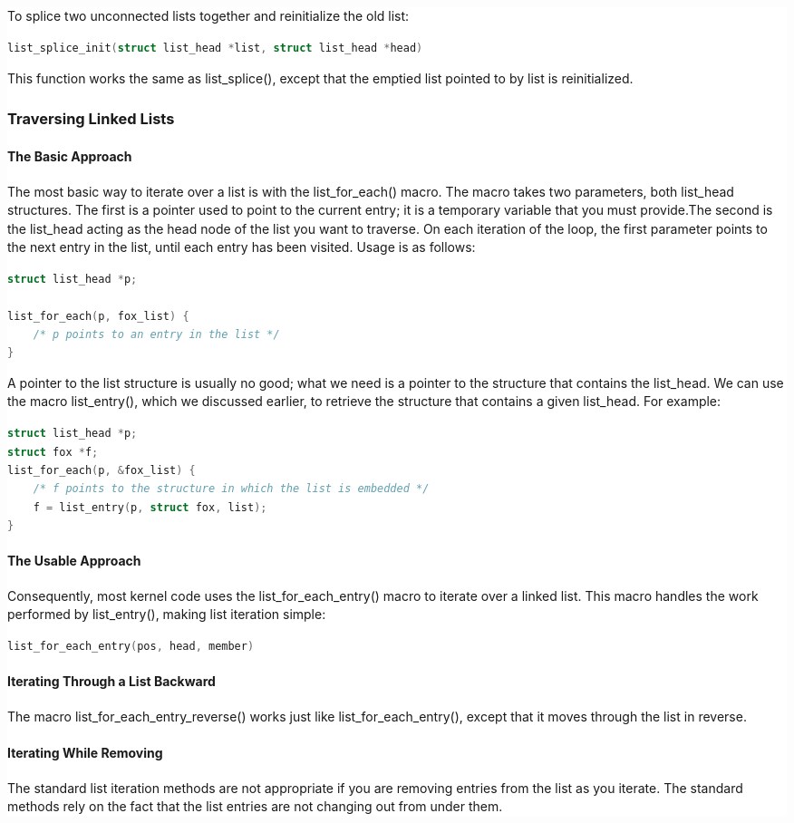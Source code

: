 To splice two unconnected lists together and reinitialize the old list:

```c
list_splice_init(struct list_head *list, struct list_head *head)
```

This function works the same as list_splice(), except that the emptied list pointed to by list is reinitialized.

### Traversing Linked Lists

#### The Basic Approach
The most basic way to iterate over a list is with the list\_for\_each() macro. The macro takes two parameters, both list_head structures. The first is a pointer used to point to the current entry; it is a temporary variable that you must provide.The second is the list_head acting as the head node of the list you want to traverse. On each iteration of the loop, the first parameter points to the next entry in the list, until each entry has been visited. Usage is as follows:

```c
struct list_head *p;

list_for_each(p, fox_list) {
    /* p points to an entry in the list */
}
```

A pointer to the list structure is usually no good; what we need is a pointer to the structure that contains the list_head. We can use the macro list_entry(), which we discussed earlier, to retrieve the structure that contains a given list_head. For example:

```c
struct list_head *p; 
struct fox *f;
list_for_each(p, &fox_list) {
    /* f points to the structure in which the list is embedded */ 
    f = list_entry(p, struct fox, list);
}
```

#### The Usable Approach
Consequently, most kernel code uses the list\_for\_each\_entry() macro to iterate over a linked list. This macro handles the work performed by list\_entry(), making list iteration simple:

```c
list_for_each_entry(pos, head, member)
```

#### Iterating Through a List Backward
The macro list\_for\_each\_entry\_reverse() works just like list\_for\_each\_entry(), except that it moves through the list in reverse.

#### Iterating While Removing
The standard list iteration methods are not appropriate if you are removing entries from the list as you iterate. The standard methods rely on the fact that the list entries are not changing out from under them.
